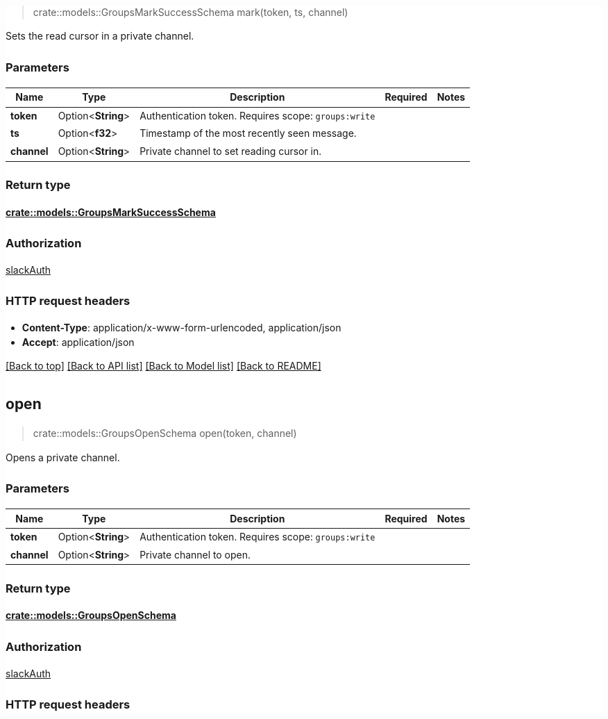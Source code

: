 > crate::models::GroupsMarkSuccessSchema mark(token, ts, channel)


Sets the read cursor in a private channel.

### Parameters


Name | Type | Description  | Required | Notes
------------- | ------------- | ------------- | ------------- | -------------
**token** | Option<**String**> | Authentication token. Requires scope: `groups:write` |  |
**ts** | Option<**f32**> | Timestamp of the most recently seen message. |  |
**channel** | Option<**String**> | Private channel to set reading cursor in. |  |

### Return type

[**crate::models::GroupsMarkSuccessSchema**](groups_mark_success_schema.md)

### Authorization

[slackAuth](../README.md#slackAuth)

### HTTP request headers

- **Content-Type**: application/x-www-form-urlencoded, application/json
- **Accept**: application/json

[[Back to top]](#) [[Back to API list]](../README.md#documentation-for-api-endpoints) [[Back to Model list]](../README.md#documentation-for-models) [[Back to README]](../README.md)


## open

> crate::models::GroupsOpenSchema open(token, channel)


Opens a private channel.

### Parameters


Name | Type | Description  | Required | Notes
------------- | ------------- | ------------- | ------------- | -------------
**token** | Option<**String**> | Authentication token. Requires scope: `groups:write` |  |
**channel** | Option<**String**> | Private channel to open. |  |

### Return type

[**crate::models::GroupsOpenSchema**](groups_open_schema.md)

### Authorization

[slackAuth](../README.md#slackAuth)

### HTTP request headers

